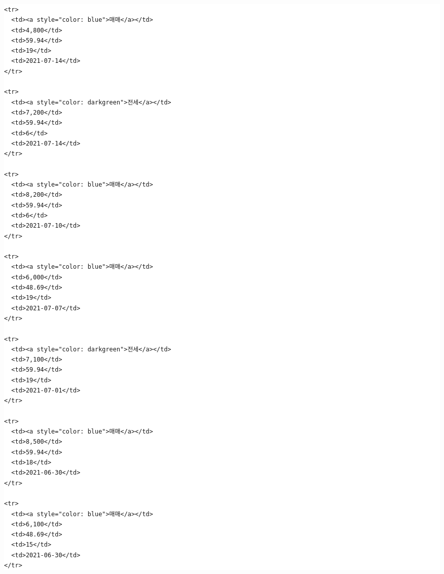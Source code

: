     <tr>
      <td><a style="color: blue">매매</a></td>
      <td>4,800</td>
      <td>59.94</td>
      <td>19</td>
      <td>2021-07-14</td>
    </tr>
      
    <tr>
      <td><a style="color: darkgreen">전세</a></td>
      <td>7,200</td>
      <td>59.94</td>
      <td>6</td>
      <td>2021-07-14</td>
    </tr>
      
    <tr>
      <td><a style="color: blue">매매</a></td>
      <td>8,200</td>
      <td>59.94</td>
      <td>6</td>
      <td>2021-07-10</td>
    </tr>
      
    <tr>
      <td><a style="color: blue">매매</a></td>
      <td>6,000</td>
      <td>48.69</td>
      <td>19</td>
      <td>2021-07-07</td>
    </tr>
      
    <tr>
      <td><a style="color: darkgreen">전세</a></td>
      <td>7,100</td>
      <td>59.94</td>
      <td>19</td>
      <td>2021-07-01</td>
    </tr>
      
    <tr>
      <td><a style="color: blue">매매</a></td>
      <td>8,500</td>
      <td>59.94</td>
      <td>18</td>
      <td>2021-06-30</td>
    </tr>
      
    <tr>
      <td><a style="color: blue">매매</a></td>
      <td>6,100</td>
      <td>48.69</td>
      <td>15</td>
      <td>2021-06-30</td>
    </tr>
      